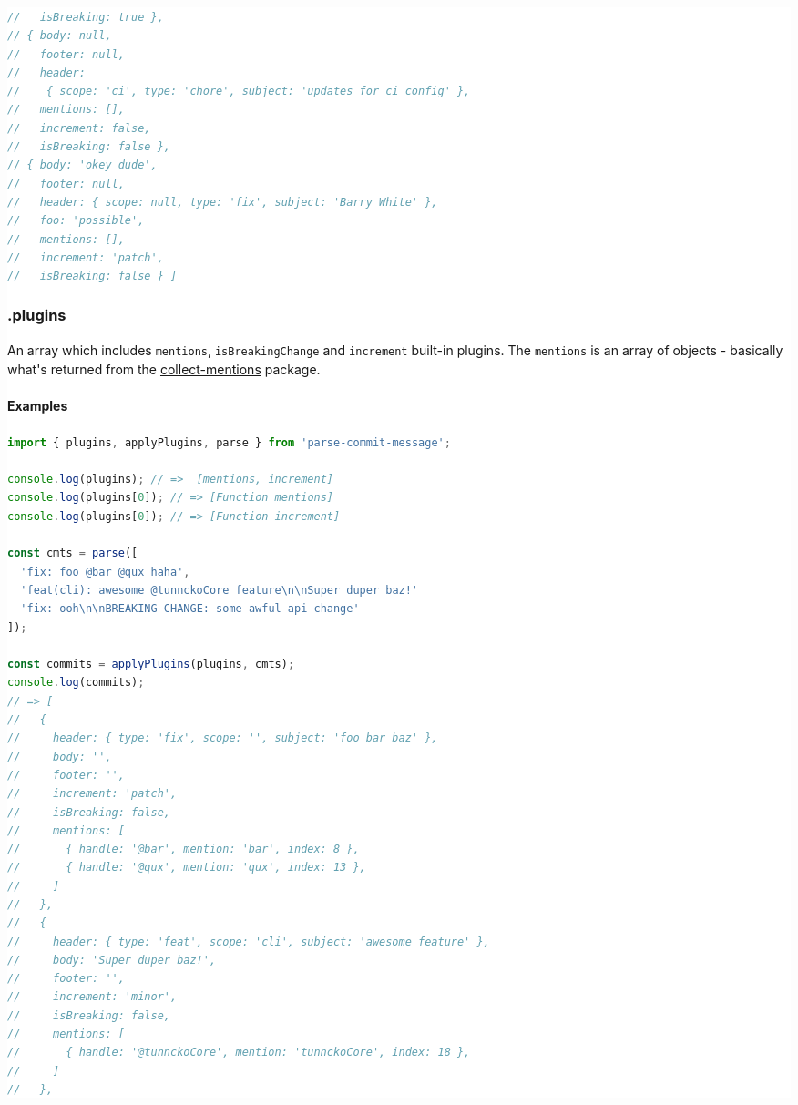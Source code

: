 ```js
//   isBreaking: true },
// { body: null,
//   footer: null,
//   header:
//    { scope: 'ci', type: 'chore', subject: 'updates for ci config' },
//   mentions: [],
//   increment: false,
//   isBreaking: false },
// { body: 'okey dude',
//   footer: null,
//   header: { scope: null, type: 'fix', subject: 'Barry White' },
//   foo: 'possible',
//   mentions: [],
//   increment: 'patch',
//   isBreaking: false } ]
```

### [.plugins](./src/index.js#L186)

An array which includes `mentions`, `isBreakingChange` and `increment` built-in
plugins. The `mentions` is an array of objects - basically what's returned from
the [collect-mentions][] package.

<span id="plugins-examples"></span>

#### Examples

```js
import { plugins, applyPlugins, parse } from 'parse-commit-message';

console.log(plugins); // =>  [mentions, increment]
console.log(plugins[0]); // => [Function mentions]
console.log(plugins[0]); // => [Function increment]

const cmts = parse([
  'fix: foo @bar @qux haha',
  'feat(cli): awesome @tunnckoCore feature\n\nSuper duper baz!'
  'fix: ooh\n\nBREAKING CHANGE: some awful api change'
]);

const commits = applyPlugins(plugins, cmts);
console.log(commits);
// => [
//   {
//     header: { type: 'fix', scope: '', subject: 'foo bar baz' },
//     body: '',
//     footer: '',
//     increment: 'patch',
//     isBreaking: false,
//     mentions: [
//       { handle: '@bar', mention: 'bar', index: 8 },
//       { handle: '@qux', mention: 'qux', index: 13 },
//     ]
//   },
//   {
//     header: { type: 'feat', scope: 'cli', subject: 'awesome feature' },
//     body: 'Super duper baz!',
//     footer: '',
//     increment: 'minor',
//     isBreaking: false,
//     mentions: [
//       { handle: '@tunnckoCore', mention: 'tunnckoCore', index: 18 },
//     ]
//   },
```

[contributing-url]: https://github.com/tunnckoCore/opensource/blob/master/CONTRIBUTING.md
[code_of_conduct-url]: https://github.com/tunnckoCore/opensource/blob/master/CODE_OF_CONDUCT.md
[npmv-url]: https://www.npmjs.com/package/parse-commit-message
[npmv-img]: https://badgen.net/npm/v/parse-commit-message?icon=npm&cache=300
[license-url]: https://github.com/tunnckoCore/opensource/blob/master/packages/parse-commit-message/LICENSE
[license-img]: https://badgen.net/npm/license/parse-commit-message?cache=300
[libera-manifesto-url]: https://liberamanifesto.com
[libera-manifesto-img]: https://badgen.net/badge/libera/manifesto/grey
[codecoverage-img]: https://badgen.net/badge/coverage/65.61%25/orange?icon=codecov&cache=300
[codecoverage-url]: https://codecov.io/gh/tunnckoCore/opensource
[codestyle-url]: https://github.com/airbnb/javascript
[codestyle-img]: https://badgen.net/badge/code%20style/airbnb/ff5a5f?icon=airbnb&cache=300
[linuxbuild-url]: https://github.com/tunnckocore/opensource/actions
[linuxbuild-img]: https://badgen.net/github/checks/tunnckoCore/opensource/master?cache=300&label=build&icon=github
[ccommits-url]: https://conventionalcommits.org/
[ccommits-img]: https://badgen.net/badge/conventional%20commits/v1.0.0/green?cache=300
[standard-release-url]: https://github.com/standard-release/standard-release
[standard-release-img]: https://badgen.net/badge/semantically/released/05c5ff?cache=300
[community-img]: https://badgen.net/badge/join/community/7b16ff?cache=300
[community-url]: https://github.com/tunnckocorehq/community
[last-commit-img]: https://badgen.net/github/last-commit/tunnckoCore/opensource/master?cache=300
[last-commit-url]: https://github.com/tunnckoCore/opensource/commits/master
[nodejs-img]: https://badgen.net/badge/node/>=10.13.0/green?cache=300
[downloads-weekly-img]: https://badgen.net/npm/dw/parse-commit-message?icon=npm&cache=300
[downloads-monthly-img]: https://badgen.net/npm/dm/parse-commit-message?icon=npm&cache=300
[downloads-total-img]: https://badgen.net/npm/dt/parse-commit-message?icon=npm&cache=300
[renovateapp-url]: https://renovatebot.com
[renovateapp-img]: https://badgen.net/badge/renovate/enabled/green?cache=300
[prs-welcome-img]: https://badgen.net/badge/PRs/welcome/green?cache=300
[prs-welcome-url]: http://makeapullrequest.com
[paypal-url]: https://www.paypal.com/cgi-bin/webscr?cmd=_s-xclick&hosted_button_id=HYJJEZNSGAPGC&source=url
[paypal-img]: https://badgen.net/badge/PayPal/donate/003087?cache=300&icon=https://simpleicons.now.sh/paypal/fff
[kofi-url]: https://ko-fi.com/tunnckoCore
[kofi-img]: https://badgen.net/badge/Buy%20me/a%20coffee/29abe0c2?cache=300&icon=https://rawcdn.githack.com/tunnckoCore/badgen-icons/f8264c6414e0bec449dd86f2241d50a9b89a1203/icons/kofi.svg
[bitcoin-url]: https://www.blockchain.com/btc/payment_request?address=3QNHKun1K1SUui1b4Z3KEGPPsWC1TgtnqA&message=Open+Source+Software&amount_local=10&currency=USD
[bitcoin-img]: https://badgen.net/badge/Bitcoin%20tip/3QNHKun...b4Z3KEGPPsWC1TgtnqA/yellow?cache=300&icon=https://simpleicons.now.sh/bitcoin/fff
[keybase-url]: https://keybase.io/tunnckoCore
[keybase-img]: https://badgen.net/keybase/pgp/tunnckoCore?cache=300
[twitter-url]: https://twitter.com/tunnckoCore
[twitter-img]: https://badgen.net/twitter/follow/tunnckoCore?icon=twitter&color=1da1f2&cache=300
[patreon-url]: https://www.patreon.com/bePatron?u=5579781
[patreon-img]: https://badgen.net/badge/Become/a%20patron/F96854?icon=patreon
[patreon-sponsor-img]: https://badgen.net/badge/become/a%20sponsor/F96854?icon=patreon
[twitter-share-url]: https://twitter.com/intent/tweet?text=https://ghub.now.sh/parse-commit-message&via=tunnckoCore
[twitter-share-img]: https://badgen.net/badge/twitter/share/1da1f2?icon=twitter
[open-issue-url]: https://github.com/tunnckoCore/opensource/issues/new
[tunnckocore_legal]: https://badgen.net/https/liam-badge-daknys6gadky.runkit.sh/com/legal/tunnckocore?label&color=A56016&icon=https://svgshare.com/i/Dt6.svg
[tunnckocore_consulting]: https://badgen.net/https/liam-badge-daknys6gadky.runkit.sh/com/consulting/tunnckocore?label&color=07ba96&icon=https://svgshare.com/i/Dt6.svg
[tunnckocore_security]: https://badgen.net/https/liam-badge-daknys6gadky.runkit.sh/com/security/tunnckocore?label&color=ed1848&icon=https://svgshare.com/i/Dt6.svg
[tunnckocore_opensource]: https://badgen.net/https/liam-badge-daknys6gadky.runkit.sh/com/opensource/tunnckocore?label&color=ff7a2f&icon=https://svgshare.com/i/Dt6.svg
[tunnckocore_newsletter]: https://badgen.net/https/liam-badge-daknys6gadky.runkit.sh/com/newsletter/tunnckocore?label&color=5199FF&icon=https://svgshare.com/i/Dt6.svg
[babylon]: https://babeljs.io/
[cacache]: https://github.com/npm/cacache
[collect-mentions]: https://github.com/olstenlarck/collect-mentions
[define-property]: https://github.com/jonschlinkert/define-property
[execa]: https://github.com/sindresorhus/execa
[fast-glob]: https://github.com/mrmlnc/fast-glob
[glob]: https://github.com/isaacs/node-glob
[globby]: https://github.com/sindresorhus/globby
[jest-runner-docs]: https://tunnckocore.com/opensource
[koa-convert]: https://github.com/gyson/koa-convert
[koa]: https://github.com/koajs/koa
[parse-github-url]: https://github.com/jonschlinkert/parse-github-url
[tiny-glob]: https://github.com/terkelg/tiny-glob